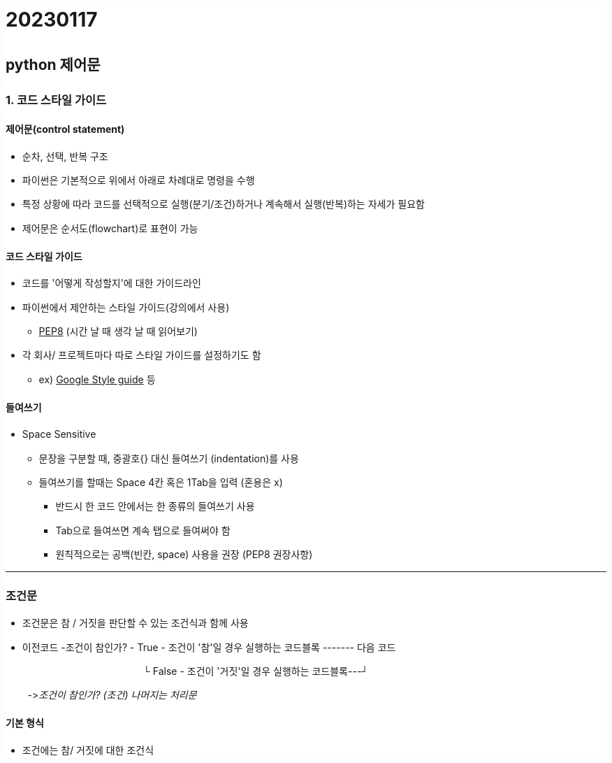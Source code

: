 # 20230117

## python 제어문

### 1. 코드 스타일 가이드

#### 제어문(control statement)

- 순차, 선택, 반복 구조

- 파이썬은 기본적으로 위에서 아래로 차례대로 명령을 수행

- 특정 상황에 따라 코드를 선택적으로 실행(분기/조건)하거나 계속해서 실행(반복)하는 자세가 필요함

- 제어문은 순서도(flowchart)로 표현이 가능

#### 코드 스타일 가이드

- 코드를 '어떻게 작성할지'에 대한 가이드라인

- 파이썬에서 제안하는 스타일 가이드(강의에서 사용)
  
  - [PEP8](https://www.python.org/dev/peps/pep-0008) (시간 날 때 생각 날 때 읽어보기)

- 각 회사/ 프로젝트마다 따로 스타일 가이드를 설정하기도 함
  
  - ex) [Google Style guide](https://google.github.io/styleguide/pyguide.html) 등

#### 들여쓰기

- Space Sensitive
  
  - 문장을 구분할 때, 중괄호{} 대신 들여쓰기 (indentation)를 사용
  
  - 들여쓰기를 할때는 Space 4칸 혹은 1Tab을 입력 (혼용은 x)
    
    - 반드시 한 코드 안에서는 한 종류의 들여쓰기 사용
    
    - Tab으로 들여쓰면 계속 탭으로 들여써야 함
    
    - 원칙적으로는 공백(빈칸, space) 사용을 권장 (PEP8 권장사항)

---

### 조건문

- 조건문은 참 / 거짓을 판단할 수 있는 조건식과 함께 사용

- 이전코드 -조건이 참인가? - True - 조건이 '참'일 경우 실행하는 코드블록 ------- 다음 코드

                                                  └ False - 조건이 '거짓'일 경우 실행하는 코드블록---┘

        ->_조건이 참인가? (조건) 나머지는 처리문_

#### 기본 형식

- 조건에는 참/ 거짓에 대한 조건식
  